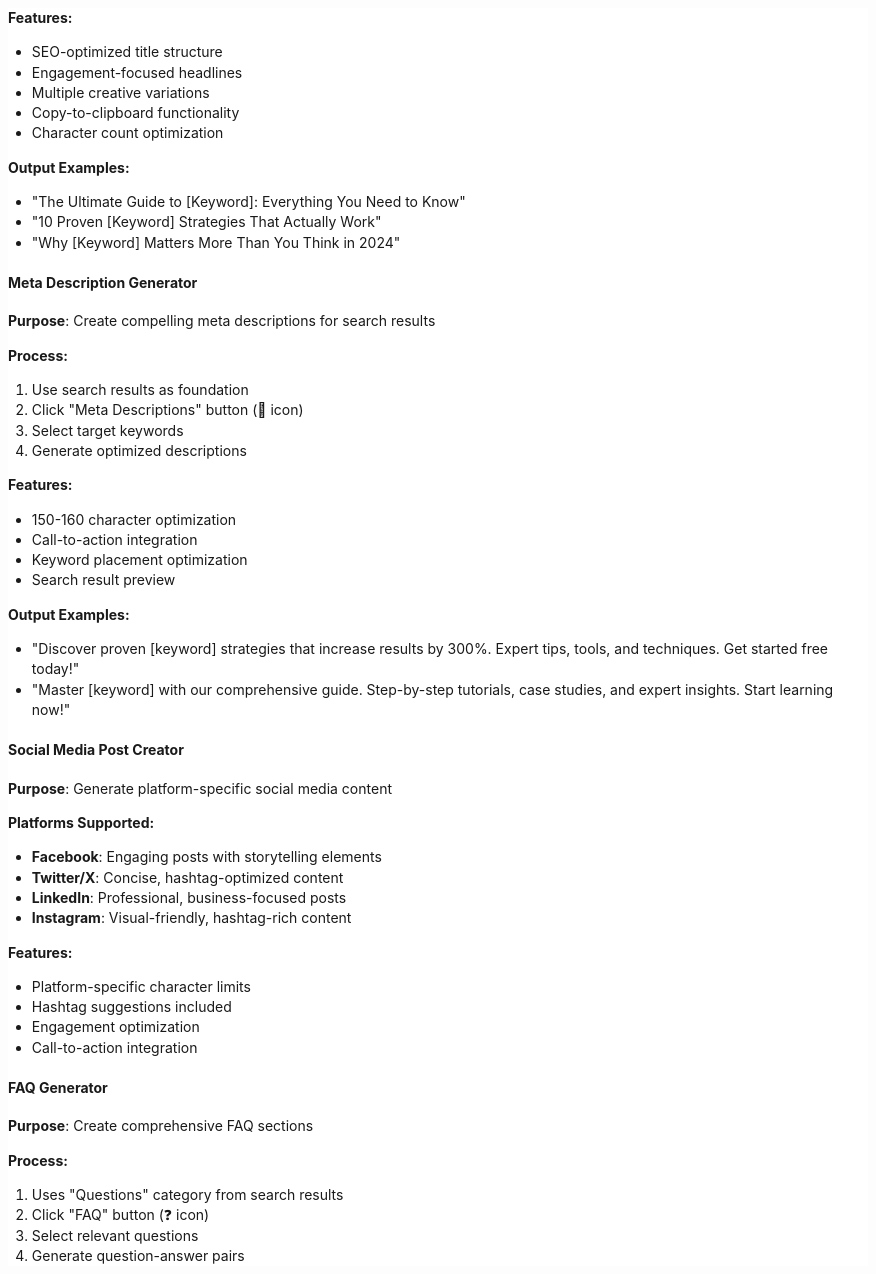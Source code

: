 **Features:**
- SEO-optimized title structure
- Engagement-focused headlines
- Multiple creative variations
- Copy-to-clipboard functionality
- Character count optimization

**Output Examples:**
- "The Ultimate Guide to [Keyword]: Everything You Need to Know"
- "10 Proven [Keyword] Strategies That Actually Work"
- "Why [Keyword] Matters More Than You Think in 2024"

#### **Meta Description Generator**

**Purpose**: Create compelling meta descriptions for search results

**Process:**
1. Use search results as foundation
2. Click "Meta Descriptions" button (📝 icon)
3. Select target keywords
4. Generate optimized descriptions

**Features:**
- 150-160 character optimization
- Call-to-action integration
- Keyword placement optimization
- Search result preview

**Output Examples:**
- "Discover proven [keyword] strategies that increase results by 300%. Expert tips, tools, and techniques. Get started free today!"
- "Master [keyword] with our comprehensive guide. Step-by-step tutorials, case studies, and expert insights. Start learning now!"

#### **Social Media Post Creator**

**Purpose**: Generate platform-specific social media content

**Platforms Supported:**
- **Facebook**: Engaging posts with storytelling elements
- **Twitter/X**: Concise, hashtag-optimized content
- **LinkedIn**: Professional, business-focused posts
- **Instagram**: Visual-friendly, hashtag-rich content

**Features:**
- Platform-specific character limits
- Hashtag suggestions included
- Engagement optimization
- Call-to-action integration

#### **FAQ Generator**

**Purpose**: Create comprehensive FAQ sections

**Process:**
1. Uses "Questions" category from search results
2. Click "FAQ" button (❓ icon)
3. Select relevant questions
4. Generate question-answer pairs
